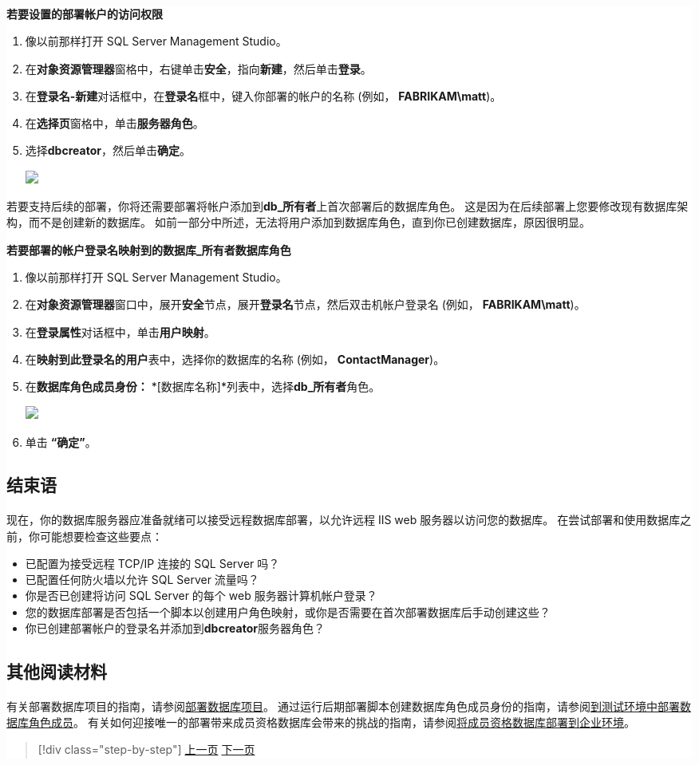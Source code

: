 
**若要设置的部署帐户的访问权限**

1. 像以前那样打开 SQL Server Management Studio。
2. 在**对象资源管理器**窗格中，右键单击**安全**，指向**新建**，然后单击**登录**。
3. 在**登录名-新建**对话框中，在**登录名**框中，键入你部署的帐户的名称 (例如， **FABRIKAM\matt**)。
4. 在**选择页**窗格中，单击**服务器角色**。
5. 选择**dbcreator**，然后单击**确定**。

    ![](configuring-a-database-server-for-web-deploy-publishing/_static/image14.png)

若要支持后续的部署，你将还需要部署将帐户添加到**db\_所有者**上首次部署后的数据库角色。 这是因为在后续部署上您要修改现有数据库架构，而不是创建新的数据库。 如前一部分中所述，无法将用户添加到数据库角色，直到你已创建数据库，原因很明显。

**若要部署的帐户登录名映射到的数据库\_所有者数据库角色**

1. 像以前那样打开 SQL Server Management Studio。
2. 在**对象资源管理器**窗口中，展开**安全**节点，展开**登录名**节点，然后双击机帐户登录名 (例如， **FABRIKAM\matt**)。
3. 在**登录属性**对话框中，单击**用户映射**。
4. 在**映射到此登录名的用户**表中，选择你的数据库的名称 (例如， **ContactManager**)。
5. 在**数据库角色成员身份：** *[数据库名称]*列表中，选择**db\_所有者**角色。

    ![](configuring-a-database-server-for-web-deploy-publishing/_static/image15.png)
6. 单击 **“确定”**。

## <a name="conclusion"></a>结束语

现在，你的数据库服务器应准备就绪可以接受远程数据库部署，以允许远程 IIS web 服务器以访问您的数据库。 在尝试部署和使用数据库之前，你可能想要检查这些要点：

- 已配置为接受远程 TCP/IP 连接的 SQL Server 吗？
- 已配置任何防火墙以允许 SQL Server 流量吗？
- 你是否已创建将访问 SQL Server 的每个 web 服务器计算机帐户登录？
- 您的数据库部署是否包括一个脚本以创建用户角色映射，或你是否需要在首次部署数据库后手动创建这些？
- 你已创建部署帐户的登录名并添加到**dbcreator**服务器角色？

## <a name="further-reading"></a>其他阅读材料

有关部署数据库项目的指南，请参阅[部署数据库项目](../web-deployment-in-the-enterprise/deploying-database-projects.md)。 通过运行后期部署脚本创建数据库角色成员身份的指南，请参阅[到测试环境中部署数据库角色成员](../advanced-enterprise-web-deployment/deploying-database-role-memberships-to-test-environments.md)。 有关如何迎接唯一的部署带来成员资格数据库会带来的挑战的指南，请参阅[将成员资格数据库部署到企业环境](../advanced-enterprise-web-deployment/deploying-membership-databases-to-enterprise-environments.md)。

>[!div class="step-by-step"]
[上一页](configuring-a-web-server-for-web-deploy-publishing-offline-deployment.md)
[下一页](creating-a-server-farm-with-the-web-farm-framework.md)
